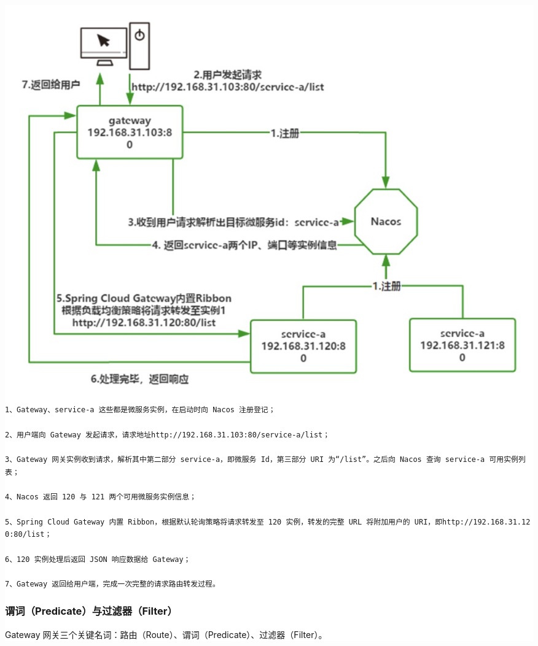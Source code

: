 ![基于网关自动路由处理流程](images/springcloud执行流程.png)
```text
1、Gateway、service-a 这些都是微服务实例，在启动时向 Nacos 注册登记；

2、用户端向 Gateway 发起请求，请求地址http://192.168.31.103:80/service-a/list；

3、Gateway 网关实例收到请求，解析其中第二部分 service-a，即微服务 Id，第三部分 URI 为“/list”。之后向 Nacos 查询 service-a 可用实例列表；

4、Nacos 返回 120 与 121 两个可用微服务实例信息；

5、Spring Cloud Gateway 内置 Ribbon，根据默认轮询策略将请求转发至 120 实例，转发的完整 URL 将附加用户的 URI，即http://192.168.31.120:80/list；

6、120 实例处理后返回 JSON 响应数据给 Gateway；

7、Gateway 返回给用户端，完成一次完整的请求路由转发过程。
```

### 谓词（Predicate）与过滤器（Filter）
Gateway 网关三个关键名词：路由（Route）、谓词（Predicate）、过滤器（Filter）。

